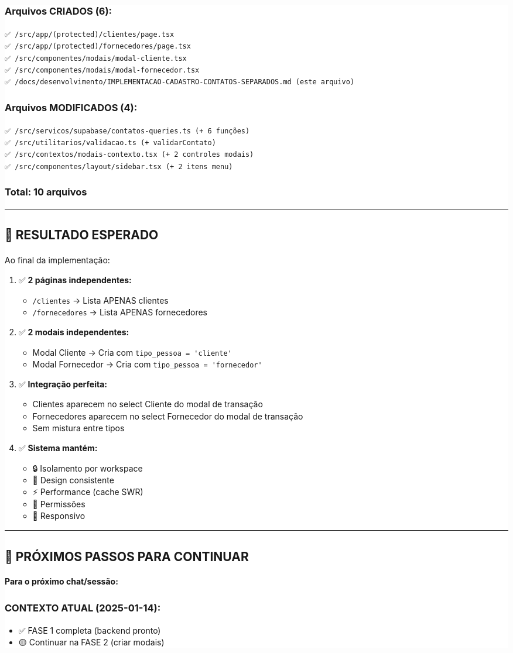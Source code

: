 ### **Arquivos CRIADOS (6):**
```
✅ /src/app/(protected)/clientes/page.tsx
✅ /src/app/(protected)/fornecedores/page.tsx
✅ /src/componentes/modais/modal-cliente.tsx
✅ /src/componentes/modais/modal-fornecedor.tsx
✅ /docs/desenvolvimento/IMPLEMENTACAO-CADASTRO-CONTATOS-SEPARADOS.md (este arquivo)
```

### **Arquivos MODIFICADOS (4):**
```
✅ /src/servicos/supabase/contatos-queries.ts (+ 6 funções)
✅ /src/utilitarios/validacao.ts (+ validarContato)
✅ /src/contextos/modais-contexto.tsx (+ 2 controles modais)
✅ /src/componentes/layout/sidebar.tsx (+ 2 itens menu)
```

### **Total:** 10 arquivos

---

## 🎯 RESULTADO ESPERADO

Ao final da implementação:

1. ✅ **2 páginas independentes:**
   - `/clientes` → Lista APENAS clientes
   - `/fornecedores` → Lista APENAS fornecedores

2. ✅ **2 modais independentes:**
   - Modal Cliente → Cria com `tipo_pessoa = 'cliente'`
   - Modal Fornecedor → Cria com `tipo_pessoa = 'fornecedor'`

3. ✅ **Integração perfeita:**
   - Clientes aparecem no select Cliente do modal de transação
   - Fornecedores aparecem no select Fornecedor do modal de transação
   - Sem mistura entre tipos

4. ✅ **Sistema mantém:**
   - 🔒 Isolamento por workspace
   - 🎨 Design consistente
   - ⚡ Performance (cache SWR)
   - 🔐 Permissões
   - 📱 Responsivo

---

## 🚀 PRÓXIMOS PASSOS PARA CONTINUAR

**Para o próximo chat/sessão:**

### **CONTEXTO ATUAL (2025-01-14):**
- ✅ FASE 1 completa (backend pronto)
- 🟡 Continuar na FASE 2 (criar modais)
